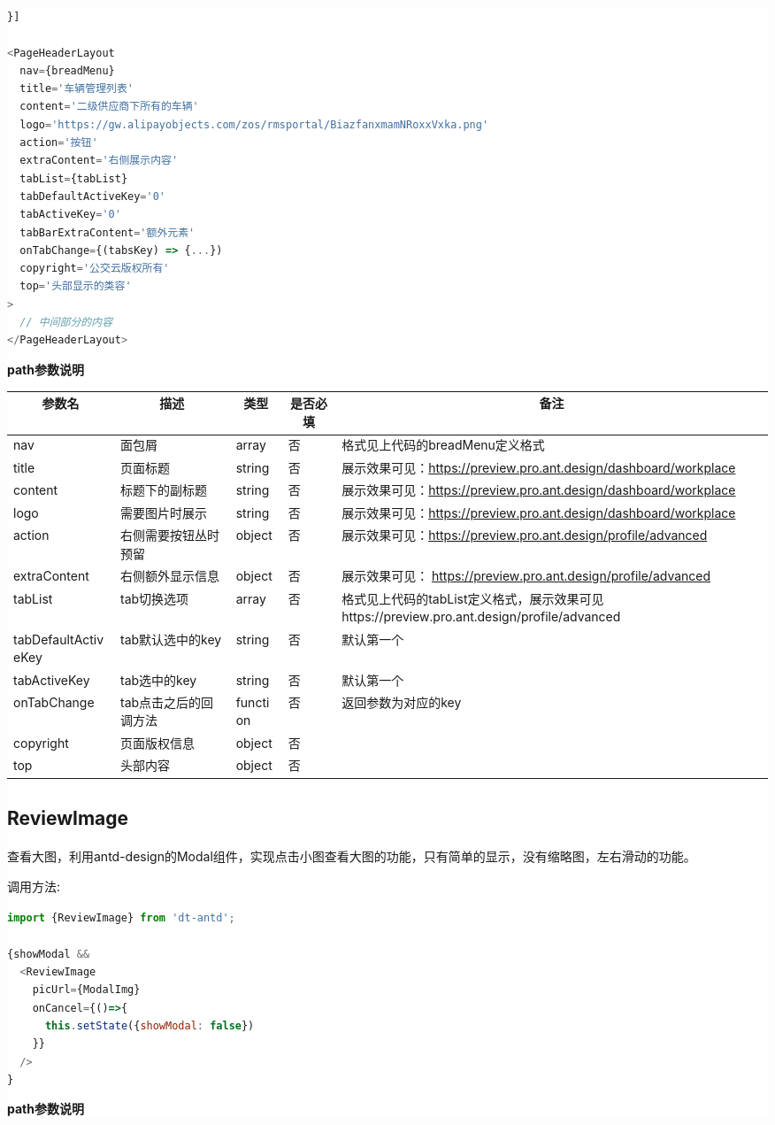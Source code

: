 ```js
}]

<PageHeaderLayout
  nav={breadMenu}
  title='车辆管理列表'
  content='二级供应商下所有的车辆'
  logo='https://gw.alipayobjects.com/zos/rmsportal/BiazfanxmamNRoxxVxka.png'
  action='按钮'
  extraContent='右侧展示内容'
  tabList={tabList}
  tabDefaultActiveKey='0'
  tabActiveKey='0'
  tabBarExtraContent='额外元素'
  onTabChange={(tabsKey) => {...})
  copyright='公交云版权所有'
  top='头部显示的类容'
>
  // 中间部分的内容
</PageHeaderLayout>
```
**path参数说明**

参数名 | 描述 | 类型 | 是否必填 | 备注
----|----------|----|----|---------------
nav | 面包屑 | array | 否 | 格式见上代码的breadMenu定义格式
title| 页面标题 | string | 否 | 展示效果可见：https://preview.pro.ant.design/dashboard/workplace
content | 标题下的副标题 | string | 否 | 展示效果可见：https://preview.pro.ant.design/dashboard/workplace
logo | 需要图片时展示 | string | 否 |  展示效果可见：https://preview.pro.ant.design/dashboard/workplace
action | 右侧需要按钮丛时预留 | object| 否 | 展示效果可见：https://preview.pro.ant.design/profile/advanced
extraContent | 右侧额外显示信息 | object | 否 | 展示效果可见： https://preview.pro.ant.design/profile/advanced
tabList | tab切换选项 | array | 否 | 格式见上代码的tabList定义格式，展示效果可见https://preview.pro.ant.design/profile/advanced
tabDefaultActiveKey | tab默认选中的key | string | 否 | 默认第一个
tabActiveKey | tab选中的key | string | 否 | 默认第一个
onTabChange | tab点击之后的回调方法 | function | 否 | 返回参数为对应的key
copyright | 页面版权信息 | object | 否 |
top | 头部内容 | object | 否 |

## ReviewImage

查看大图，利用antd-design的Modal组件，实现点击小图查看大图的功能，只有简单的显示，没有缩略图，左右滑动的功能。

调用方法:

```js
import {ReviewImage} from 'dt-antd';

{showModal &&
  <ReviewImage
    picUrl={ModalImg}
    onCancel={()=>{
      this.setState({showModal: false})
    }}
  />
}
```
**path参数说明**
